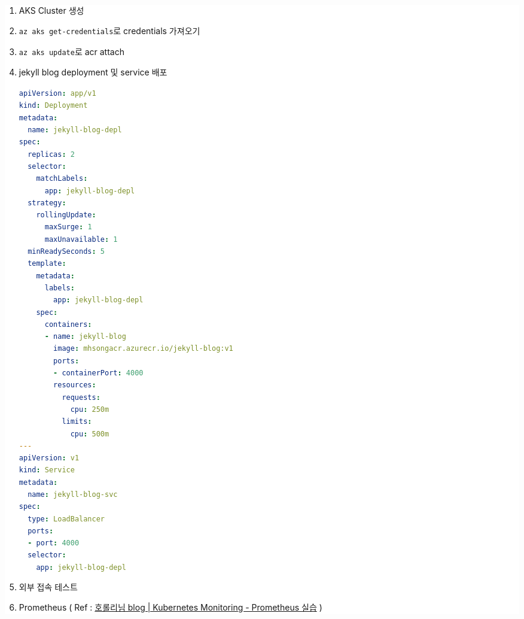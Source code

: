 1. AKS Cluster 생성
2. `az aks get-credentials`로 credentials 가져오기
3. `az aks update`로 acr attach
4. jekyll blog deployment 및 service 배포

    ```yaml
    apiVersion: app/v1
    kind: Deployment
    metadata:
      name: jekyll-blog-depl
    spec:
      replicas: 2
      selector:
        matchLabels:
          app: jekyll-blog-depl
      strategy:
        rollingUpdate: 
          maxSurge: 1
          maxUnavailable: 1
      minReadySeconds: 5
      template:
        metadata:
          labels:
            app: jekyll-blog-depl
        spec:
          containers:
          - name: jekyll-blog
            image: mhsongacr.azurecr.io/jekyll-blog:v1
            ports:
            - containerPort: 4000
            resources:
              requests:
                cpu: 250m
              limits:
                cpu: 500m
    ---
    apiVersion: v1
    kind: Service
    metadata:
      name: jekyll-blog-svc
    spec:
      type: LoadBalancer
      ports:
      - port: 4000
      selector:
        app: jekyll-blog-depl
    ```

5. 외부 접속 테스트
6. Prometheus ( Ref : [호롤리님 blog | Kubernetes Monitoring - Prometheus 실습](https://gruuuuu.github.io/cloud/monitoring-02/#) )
